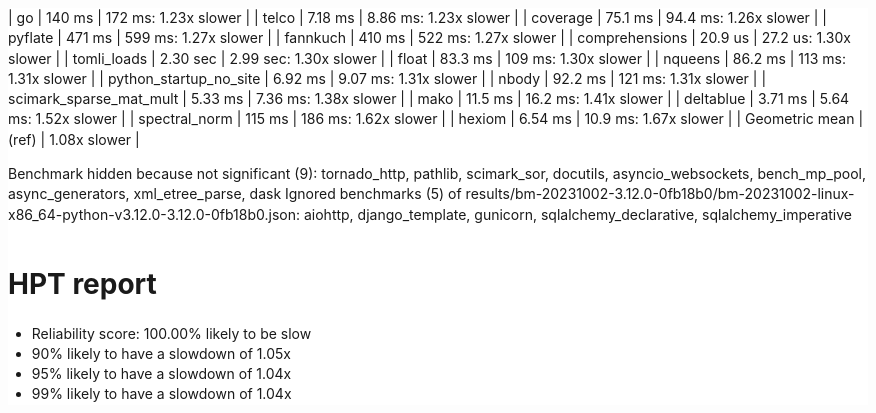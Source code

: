 | go                         | 140 ms                                                 | 172 ms: 1.23x slower                                               |
| telco                      | 7.18 ms                                                | 8.86 ms: 1.23x slower                                              |
| coverage                   | 75.1 ms                                                | 94.4 ms: 1.26x slower                                              |
| pyflate                    | 471 ms                                                 | 599 ms: 1.27x slower                                               |
| fannkuch                   | 410 ms                                                 | 522 ms: 1.27x slower                                               |
| comprehensions             | 20.9 us                                                | 27.2 us: 1.30x slower                                              |
| tomli_loads                | 2.30 sec                                               | 2.99 sec: 1.30x slower                                             |
| float                      | 83.3 ms                                                | 109 ms: 1.30x slower                                               |
| nqueens                    | 86.2 ms                                                | 113 ms: 1.31x slower                                               |
| python_startup_no_site     | 6.92 ms                                                | 9.07 ms: 1.31x slower                                              |
| nbody                      | 92.2 ms                                                | 121 ms: 1.31x slower                                               |
| scimark_sparse_mat_mult    | 5.33 ms                                                | 7.36 ms: 1.38x slower                                              |
| mako                       | 11.5 ms                                                | 16.2 ms: 1.41x slower                                              |
| deltablue                  | 3.71 ms                                                | 5.64 ms: 1.52x slower                                              |
| spectral_norm              | 115 ms                                                 | 186 ms: 1.62x slower                                               |
| hexiom                     | 6.54 ms                                                | 10.9 ms: 1.67x slower                                              |
| Geometric mean             | (ref)                                                  | 1.08x slower                                                       |

Benchmark hidden because not significant (9): tornado_http, pathlib, scimark_sor, docutils, asyncio_websockets, bench_mp_pool, async_generators, xml_etree_parse, dask
Ignored benchmarks (5) of results/bm-20231002-3.12.0-0fb18b0/bm-20231002-linux-x86_64-python-v3.12.0-3.12.0-0fb18b0.json: aiohttp, django_template, gunicorn, sqlalchemy_declarative, sqlalchemy_imperative


# HPT report

- Reliability score: 100.00% likely to be slow
- 90% likely to have a slowdown of 1.05x
- 95% likely to have a slowdown of 1.04x
- 99% likely to have a slowdown of 1.04x
